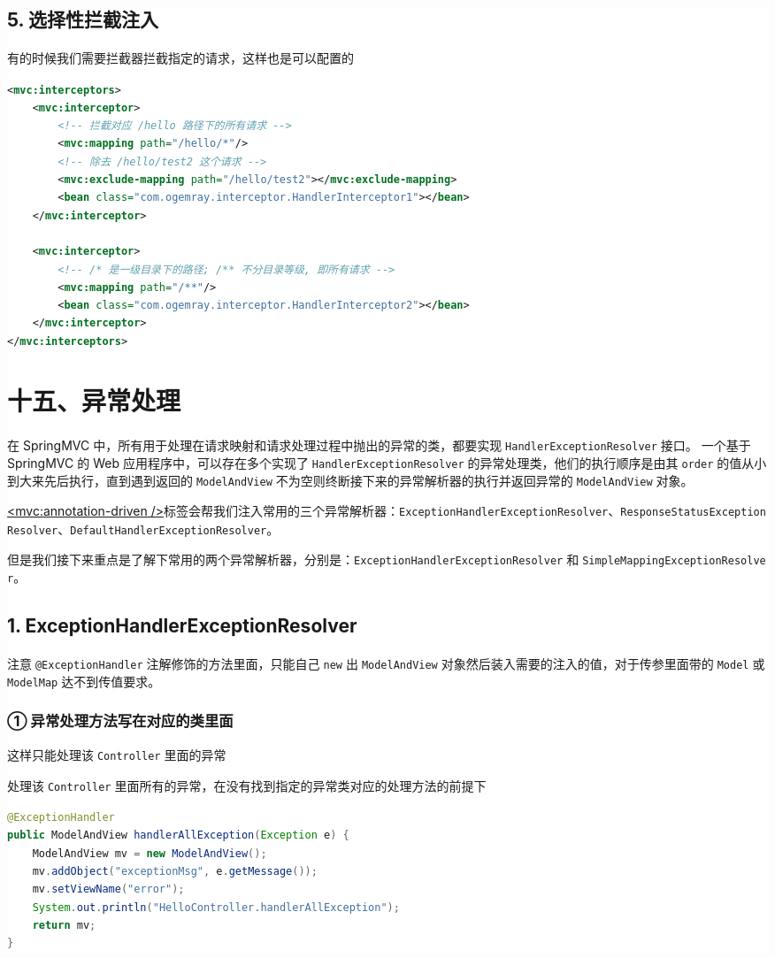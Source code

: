 ## 5. 选择性拦截注入

有的时候我们需要拦截器拦截指定的请求，这样也是可以配置的

```xml
<mvc:interceptors>
    <mvc:interceptor>
        <!-- 拦截对应 /hello 路径下的所有请求 -->
        <mvc:mapping path="/hello/*"/>
        <!-- 除去 /hello/test2 这个请求 -->
        <mvc:exclude-mapping path="/hello/test2"></mvc:exclude-mapping>
        <bean class="com.ogemray.interceptor.HandlerInterceptor1"></bean>
    </mvc:interceptor>

    <mvc:interceptor>
        <!-- /* 是一级目录下的路径; /** 不分目录等级, 即所有请求 -->
        <mvc:mapping path="/**"/>
        <bean class="com.ogemray.interceptor.HandlerInterceptor2"></bean>
    </mvc:interceptor>
</mvc:interceptors>
```

# 十五、异常处理

在 SpringMVC 中，所有用于处理在请求映射和请求处理过程中抛出的异常的类，都要实现 `HandlerExceptionResolver` 接口。
一个基于 SpringMVC 的 Web 应用程序中，可以存在多个实现了 `HandlerExceptionResolver` 的异常处理类，他们的执行顺序是由其 `order` 的值从小到大来先后执行，直到遇到返回的 `ModelAndView` 不为空则终断接下来的异常解析器的执行并返回异常的 `ModelAndView` 对象。

[<mvc:annotation-driven />](https://www.jianshu.com/p/fc3bc70b9ed3)标签会帮我们注入常用的三个异常解析器：`ExceptionHandlerExceptionResolver`、`ResponseStatusExceptionResolver`、`DefaultHandlerExceptionResolver`。

但是我们接下来重点是了解下常用的两个异常解析器，分别是：`ExceptionHandlerExceptionResolver` 和 `SimpleMappingExceptionResolver`。

## 1. ExceptionHandlerExceptionResolver

注意 `@ExceptionHandler` 注解修饰的方法里面，只能自己 `new` 出 `ModelAndView` 对象然后装入需要的注入的值，对于传参里面带的 `Model` 或 `ModelMap` 达不到传值要求。

### ① 异常处理方法写在对应的类里面

这样只能处理该 `Controller` 里面的异常

处理该 `Controller` 里面所有的异常，在没有找到指定的异常类对应的处理方法的前提下

```java
@ExceptionHandler
public ModelAndView handlerAllException(Exception e) {
    ModelAndView mv = new ModelAndView();
    mv.addObject("exceptionMsg", e.getMessage());
    mv.setViewName("error");
    System.out.println("HelloController.handlerAllException");
    return mv;
}
```
